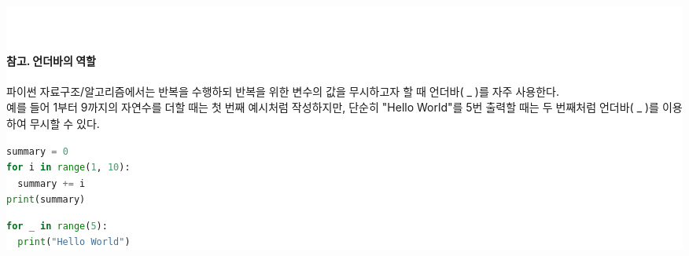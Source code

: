 <br><br>

#### 참고. 언더바의 역할
파이썬 자료구조/알고리즘에서는 반복을 수행하되 반복을 위한 변수의 값을 무시하고자 할 때 언더바( _ )를 자주 사용한다.<br>
예를 들어 1부터 9까지의 자연수를 더할 때는 첫 번째 예시처럼 작성하지만, 단순히 "Hello World"를 5번 출력할 때는 두 번째처럼 언더바( _ )를 이용하여 무시할 수 있다.
```python
summary = 0
for i in range(1, 10):
  summary += i
print(summary)
```

```python
for _ in range(5):
  print("Hello World")
```
























